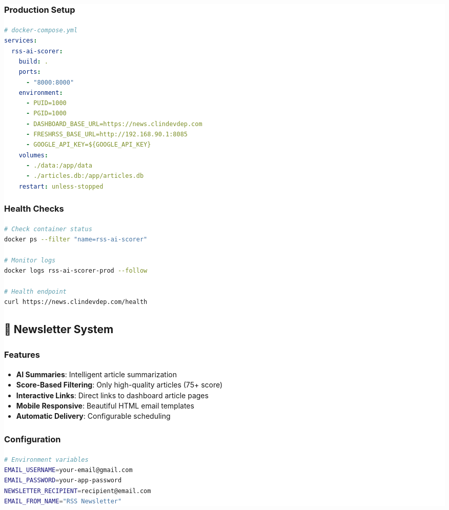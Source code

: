 ### Production Setup

```yaml
# docker-compose.yml
services:
  rss-ai-scorer:
    build: .
    ports:
      - "8000:8000"
    environment:
      - PUID=1000
      - PGID=1000
      - DASHBOARD_BASE_URL=https://news.clindevdep.com
      - FRESHRSS_BASE_URL=http://192.168.90.1:8085
      - GOOGLE_API_KEY=${GOOGLE_API_KEY}
    volumes:
      - ./data:/app/data
      - ./articles.db:/app/articles.db
    restart: unless-stopped
```

### Health Checks

```bash
# Check container status
docker ps --filter "name=rss-ai-scorer"

# Monitor logs
docker logs rss-ai-scorer-prod --follow

# Health endpoint
curl https://news.clindevdep.com/health
```

## 📧 Newsletter System

### Features

- **AI Summaries**: Intelligent article summarization
- **Score-Based Filtering**: Only high-quality articles (75+ score)
- **Interactive Links**: Direct links to dashboard article pages
- **Mobile Responsive**: Beautiful HTML email templates
- **Automatic Delivery**: Configurable scheduling

### Configuration

```bash
# Environment variables
EMAIL_USERNAME=your-email@gmail.com
EMAIL_PASSWORD=your-app-password
NEWSLETTER_RECIPIENT=recipient@email.com
EMAIL_FROM_NAME="RSS Newsletter"
```
